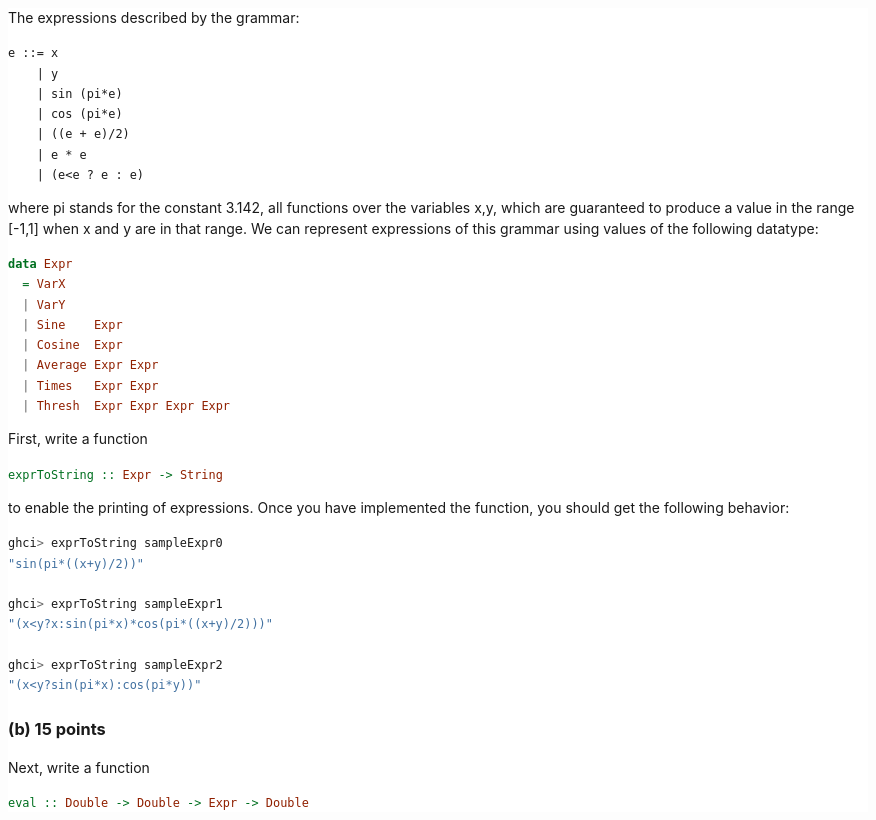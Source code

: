 The expressions described by the grammar:



```
e ::= x
    | y
    | sin (pi*e)
    | cos (pi*e)
    | ((e + e)/2)
    | e * e
    | (e<e ? e : e)
```

where pi stands for the constant 3.142, all functions over the variables
x,y, which are guaranteed to produce a value in the range [-1,1] when x and
y are in that range. We can represent expressions of this grammar
using values of the following datatype:

```haskell
data Expr
  = VarX
  | VarY
  | Sine    Expr
  | Cosine  Expr
  | Average Expr Expr
  | Times   Expr Expr
  | Thresh  Expr Expr Expr Expr
```

First, write a function

```haskell
exprToString :: Expr -> String
```

to enable the printing of expressions. Once you have implemented
the function, you should get the following behavior:

```haskell
ghci> exprToString sampleExpr0
"sin(pi*((x+y)/2))"

ghci> exprToString sampleExpr1
"(x<y?x:sin(pi*x)*cos(pi*((x+y)/2)))"

ghci> exprToString sampleExpr2
"(x<y?sin(pi*x):cos(pi*y))"
```

### (b) 15 points

Next, write a function

```haskell
eval :: Double -> Double -> Expr -> Double
```

